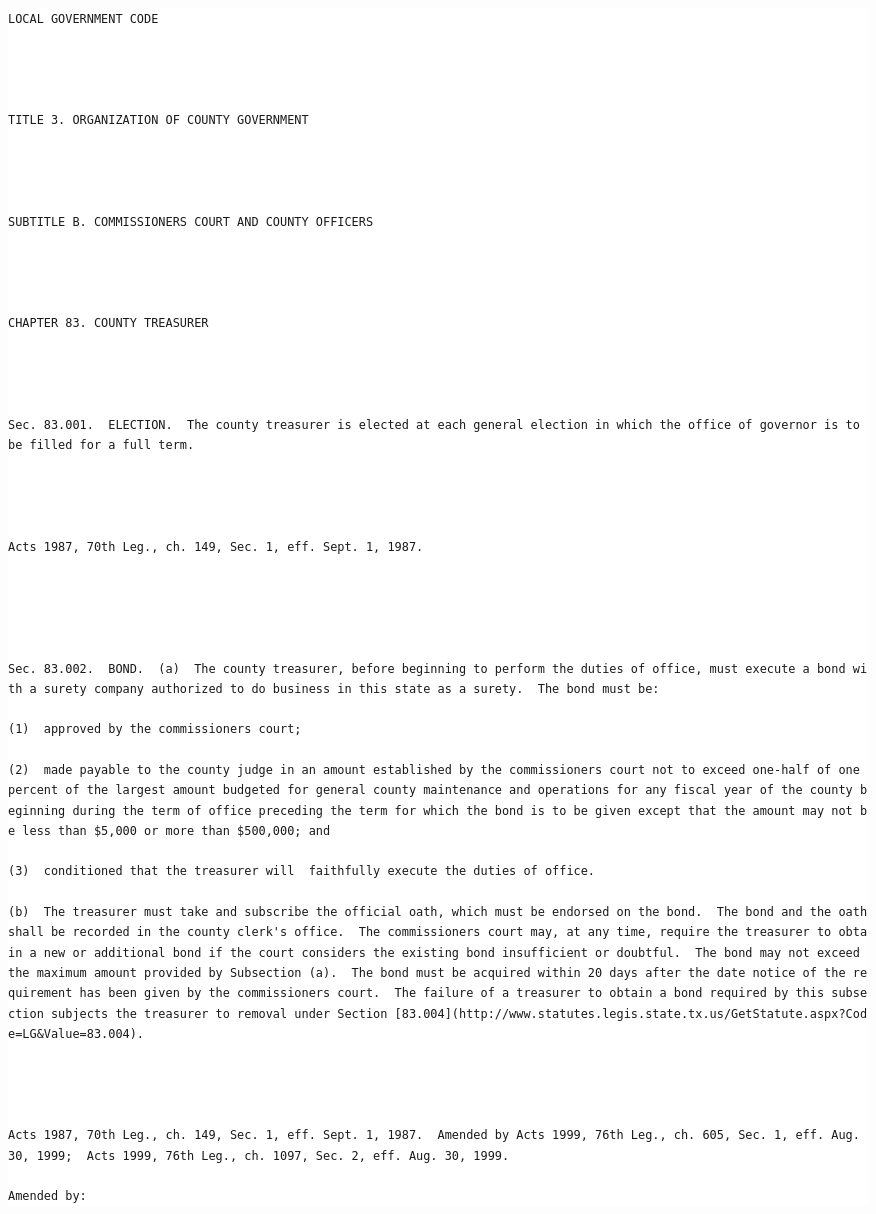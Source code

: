 ﻿
    
    
    	
    					
    
    
    LOCAL GOVERNMENT CODE
    
      
    
    
    TITLE 3. ORGANIZATION OF COUNTY GOVERNMENT
    
      
    
    
    SUBTITLE B. COMMISSIONERS COURT AND COUNTY OFFICERS
    
      
    
    
    CHAPTER 83. COUNTY TREASURER
    
      
    
    
    Sec. 83.001.  ELECTION.  The county treasurer is elected at each general election in which the office of governor is to be filled for a full term.
    
    
    
    
    Acts 1987, 70th Leg., ch. 149, Sec. 1, eff. Sept. 1, 1987.
    
    
    
    
    
    Sec. 83.002.  BOND.  (a)  The county treasurer, before beginning to perform the duties of office, must execute a bond with a surety company authorized to do business in this state as a surety.  The bond must be:
    
    (1)  approved by the commissioners court;
    
    (2)  made payable to the county judge in an amount established by the commissioners court not to exceed one-half of one percent of the largest amount budgeted for general county maintenance and operations for any fiscal year of the county beginning during the term of office preceding the term for which the bond is to be given except that the amount may not be less than $5,000 or more than $500,000; and
    
    (3)  conditioned that the treasurer will  faithfully execute the duties of office.
    
    (b)  The treasurer must take and subscribe the official oath, which must be endorsed on the bond.  The bond and the oath shall be recorded in the county clerk's office.  The commissioners court may, at any time, require the treasurer to obtain a new or additional bond if the court considers the existing bond insufficient or doubtful.  The bond may not exceed the maximum amount provided by Subsection (a).  The bond must be acquired within 20 days after the date notice of the requirement has been given by the commissioners court.  The failure of a treasurer to obtain a bond required by this subsection subjects the treasurer to removal under Section [83.004](http://www.statutes.legis.state.tx.us/GetStatute.aspx?Code=LG&Value=83.004).
    
    
    
    
    Acts 1987, 70th Leg., ch. 149, Sec. 1, eff. Sept. 1, 1987.  Amended by Acts 1999, 76th Leg., ch. 605, Sec. 1, eff. Aug. 30, 1999;  Acts 1999, 76th Leg., ch. 1097, Sec. 2, eff. Aug. 30, 1999.
    
    Amended by: 
    